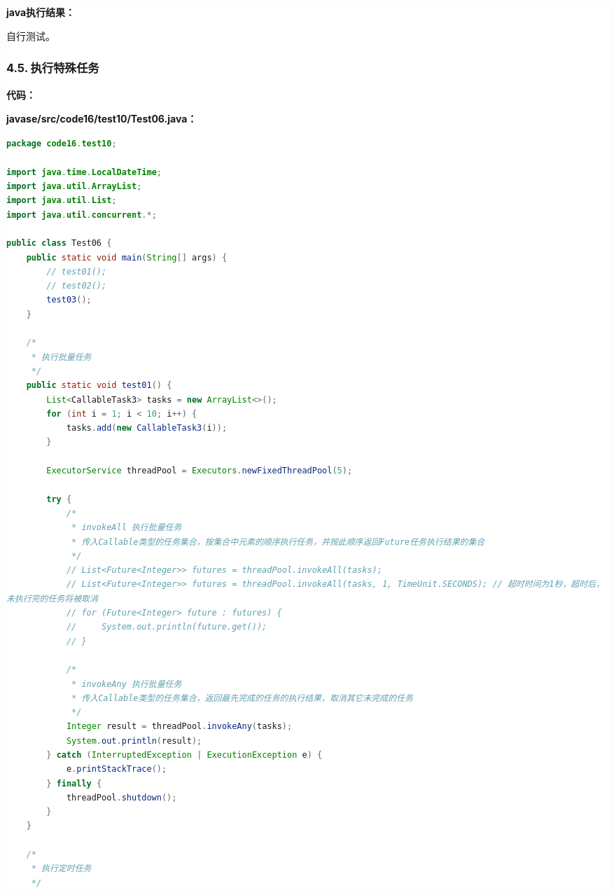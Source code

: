 

**java执行结果：**

自行测试。

### 4.5. 执行特殊任务

**代码：**

**javase/src/code16/test10/Test06.java：**

```java
package code16.test10;

import java.time.LocalDateTime;
import java.util.ArrayList;
import java.util.List;
import java.util.concurrent.*;

public class Test06 {
    public static void main(String[] args) {
        // test01();
        // test02();
        test03();
    }

    /*
     * 执行批量任务
     */
    public static void test01() {
        List<CallableTask3> tasks = new ArrayList<>();
        for (int i = 1; i < 10; i++) {
            tasks.add(new CallableTask3(i));
        }

        ExecutorService threadPool = Executors.newFixedThreadPool(5);

        try {
            /*
             * invokeAll 执行批量任务
             * 传入Callable类型的任务集合，按集合中元素的顺序执行任务，并按此顺序返回Future任务执行结果的集合
             */
            // List<Future<Integer>> futures = threadPool.invokeAll(tasks);
            // List<Future<Integer>> futures = threadPool.invokeAll(tasks, 1, TimeUnit.SECONDS); // 超时时间为1秒，超时后，未执行完的任务将被取消
            // for (Future<Integer> future : futures) {
            //     System.out.println(future.get());
            // }

            /*
             * invokeAny 执行批量任务
             * 传入Callable类型的任务集合，返回最先完成的任务的执行结果，取消其它未完成的任务
             */
            Integer result = threadPool.invokeAny(tasks);
            System.out.println(result);
        } catch (InterruptedException | ExecutionException e) {
            e.printStackTrace();
        } finally {
            threadPool.shutdown();
        }
    }

    /*
     * 执行定时任务
     */
```